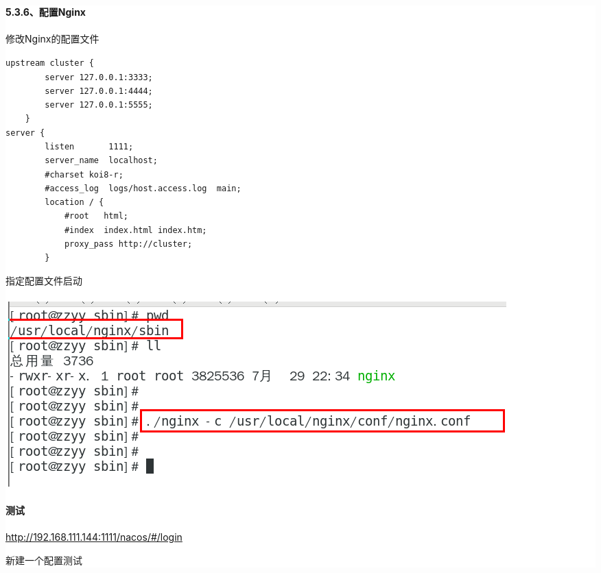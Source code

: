 #### 5.3.6、配置Nginx

修改Nginx的配置文件

```text
upstream cluster {
        server 127.0.0.1:3333;
        server 127.0.0.1:4444;
        server 127.0.0.1:5555;
    }
server {
        listen       1111;
        server_name  localhost;
        #charset koi8-r;
        #access_log  logs/host.access.log  main;
        location / {
            #root   html;
            #index  index.html index.htm;
            proxy_pass http://cluster;
        }
```

指定配置文件启动

![image-20220124161027895](images/image-20220124161027895.png) 

#### 测试

http://192.168.111.144:1111/nacos/#/login 

新建一个配置测试
